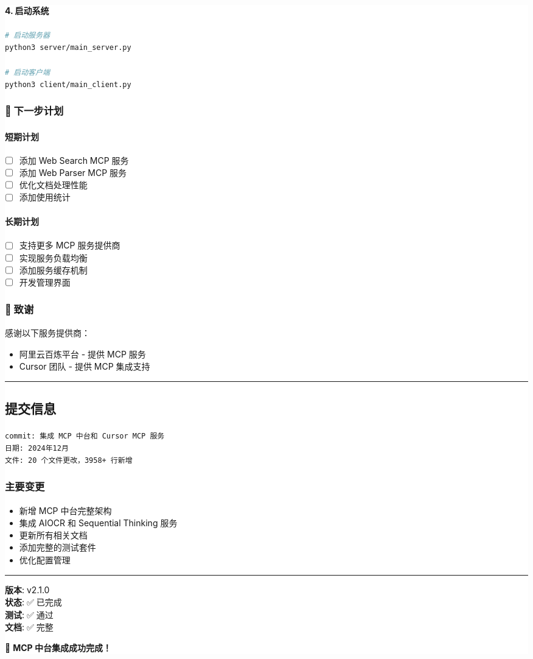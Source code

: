 #### 4. 启动系统
```bash
# 启动服务器
python3 server/main_server.py

# 启动客户端
python3 client/main_client.py
```

### 🎯 下一步计划

#### 短期计划
- [ ] 添加 Web Search MCP 服务
- [ ] 添加 Web Parser MCP 服务
- [ ] 优化文档处理性能
- [ ] 添加使用统计

#### 长期计划
- [ ] 支持更多 MCP 服务提供商
- [ ] 实现服务负载均衡
- [ ] 添加服务缓存机制
- [ ] 开发管理界面

### 🙏 致谢

感谢以下服务提供商：
- 阿里云百炼平台 - 提供 MCP 服务
- Cursor 团队 - 提供 MCP 集成支持

---

## 提交信息

```
commit: 集成 MCP 中台和 Cursor MCP 服务
日期: 2024年12月
文件: 20 个文件更改，3958+ 行新增
```

### 主要变更
- 新增 MCP 中台完整架构
- 集成 AIOCR 和 Sequential Thinking 服务
- 更新所有相关文档
- 添加完整的测试套件
- 优化配置管理

---

**版本**: v2.1.0  
**状态**: ✅ 已完成  
**测试**: ✅ 通过  
**文档**: ✅ 完整  

🎉 **MCP 中台集成成功完成！**
